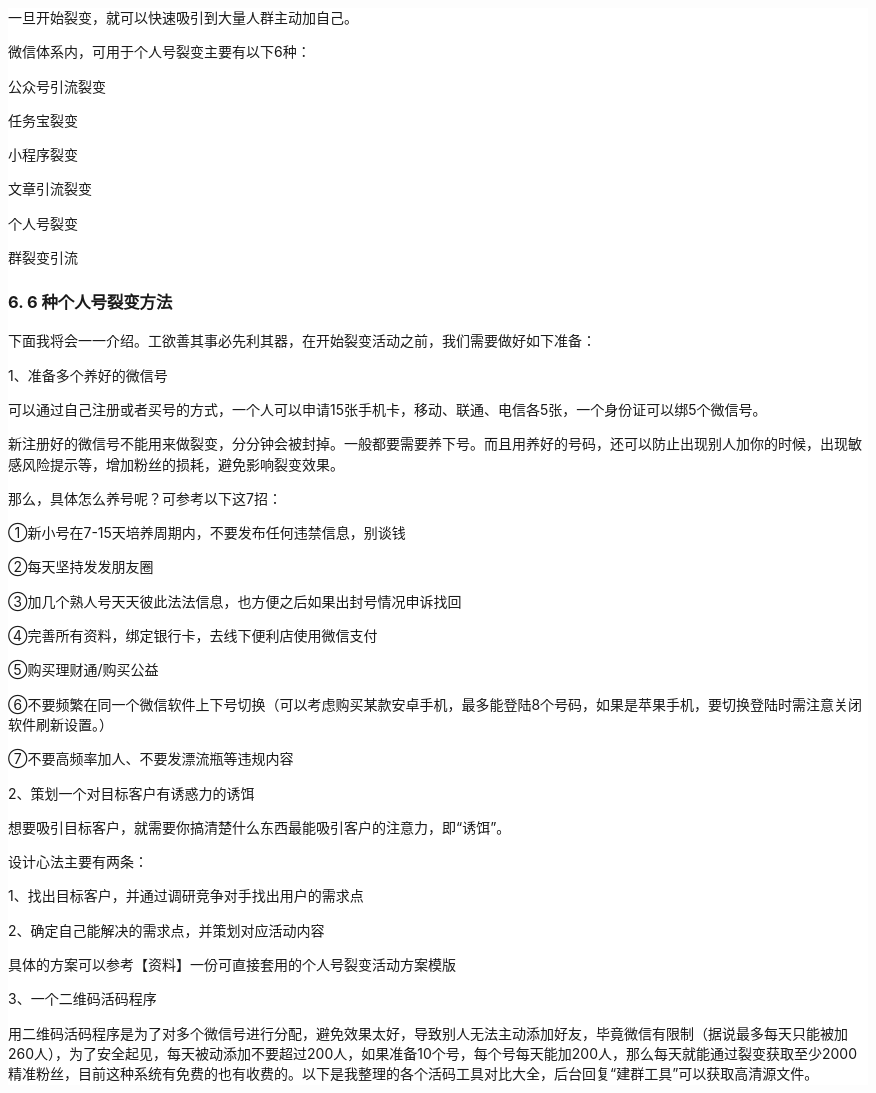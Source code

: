 一旦开始裂变，就可以快速吸引到大量人群主动加自己。

微信体系内，可用于个人号裂变主要有以下6种：

公众号引流裂变

任务宝裂变

小程序裂变

文章引流裂变

个人号裂变

群裂变引流

### 6. 6 种个人号裂变方法



下面我将会一一介绍。工欲善其事必先利其器，在开始裂变活动之前，我们需要做好如下准备：

1、准备多个养好的微信号

可以通过自己注册或者买号的方式，一个人可以申请15张手机卡，移动、联通、电信各5张，一个身份证可以绑5个微信号。

新注册好的微信号不能用来做裂变，分分钟会被封掉。一般都要需要养下号。而且用养好的号码，还可以防止出现别人加你的时候，出现敏感风险提示等，增加粉丝的损耗，避免影响裂变效果。

那么，具体怎么养号呢？可参考以下这7招：

①新小号在7-15天培养周期内，不要发布任何违禁信息，别谈钱

②每天坚持发发朋友圈 

③加几个熟人号天天彼此法法信息，也方便之后如果出封号情况申诉找回

④完善所有资料，绑定银行卡，去线下便利店使用微信支付

⑤购买理财通/购买公益

⑥不要频繁在同一个微信软件上下号切换（可以考虑购买某款安卓手机，最多能登陆8个号码，如果是苹果手机，要切换登陆时需注意关闭软件刷新设置。）

⑦不要高频率加人、不要发漂流瓶等违规内容



2、策划一个对目标客户有诱惑力的诱饵

想要吸引目标客户，就需要你搞清楚什么东西最能吸引客户的注意力，即“诱饵”。

设计心法主要有两条：

1、找出目标客户，并通过调研竞争对手找出用户的需求点

2、确定自己能解决的需求点，并策划对应活动内容

具体的方案可以参考【资料】一份可直接套用的个人号裂变活动方案模版



3、一个二维码活码程序

用二维码活码程序是为了对多个微信号进行分配，避免效果太好，导致别人无法主动添加好友，毕竟微信有限制（据说最多每天只能被加260人），为了安全起见，每天被动添加不要超过200人，如果准备10个号，每个号每天能加200人，那么每天就能通过裂变获取至少2000精准粉丝，目前这种系统有免费的也有收费的。以下是我整理的各个活码工具对比大全，后台回复“建群工具”可以获取高清源文件。


